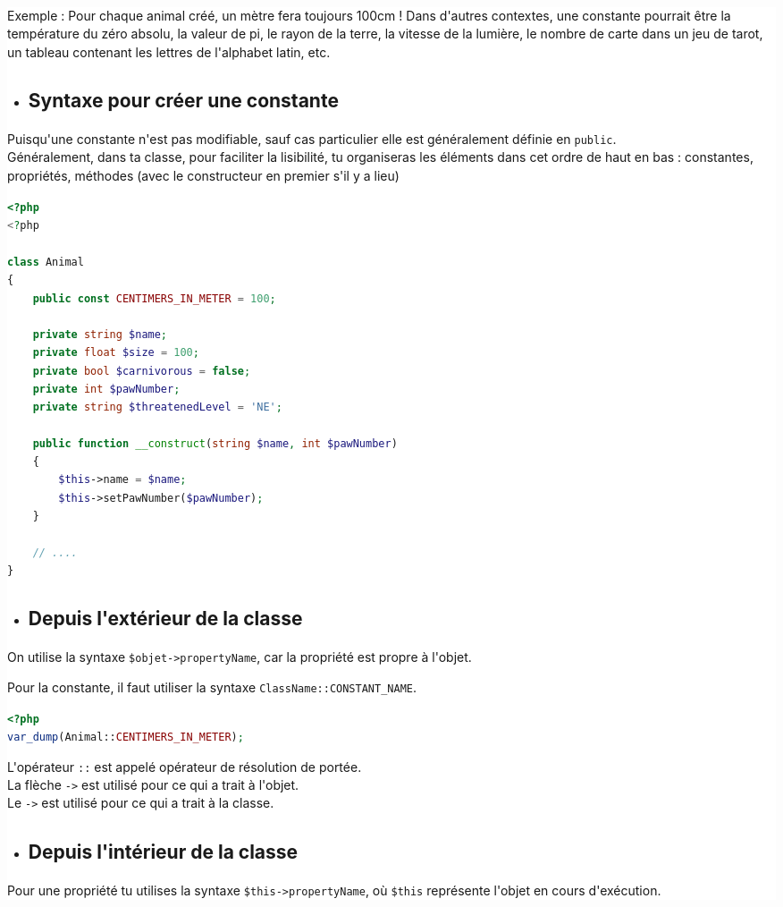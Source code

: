 Exemple : Pour chaque animal créé, un mètre fera toujours 100cm ! Dans d'autres contextes, une constante pourrait être la température du zéro absolu, la valeur de pi, le rayon de la terre, la vitesse de la lumière, le nombre de carte dans un jeu de tarot, un tableau contenant les lettres de l'alphabet latin, etc.

* ## Syntaxe pour créer une constante

Puisqu'une constante n'est pas modifiable, sauf cas particulier elle est généralement définie en `public`.  
Généralement, dans ta classe, pour faciliter la lisibilité, tu organiseras les éléments dans cet ordre de haut en bas : constantes, propriétés, méthodes (avec le constructeur en premier s'il y a lieu)

``` php
<?php
<?php

class Animal
{
    public const CENTIMERS_IN_METER = 100;

    private string $name;
    private float $size = 100;
    private bool $carnivorous = false;
    private int $pawNumber;
    private string $threatenedLevel = 'NE';
    
    public function __construct(string $name, int $pawNumber)
    {
        $this->name = $name;
        $this->setPawNumber($pawNumber);
    }

    // ....
}
```

* ## Depuis l'extérieur de la classe

On utilise la syntaxe `$objet->propertyName`, car la propriété est propre à l'objet.

Pour la constante, il faut utiliser la syntaxe `ClassName::CONSTANT_NAME`.

``` php
<?php
var_dump(Animal::CENTIMERS_IN_METER);
```
L'opérateur `::` est appelé opérateur de résolution de portée.  
La flèche `->` est utilisé pour ce qui a trait à l'objet.  
Le `->` est utilisé pour ce qui a trait à la classe.


* ## Depuis l'intérieur de la classe

Pour une propriété tu utilises la syntaxe `$this->propertyName`, où `$this` représente l'objet en cours d'exécution.
